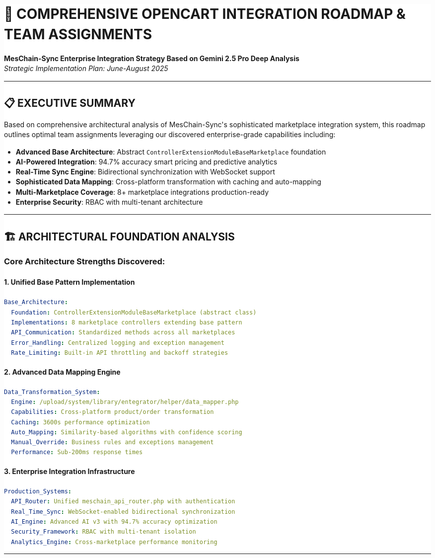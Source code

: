 # 🎯 COMPREHENSIVE OPENCART INTEGRATION ROADMAP & TEAM ASSIGNMENTS
**MesChain-Sync Enterprise Integration Strategy Based on Gemini 2.5 Pro Deep Analysis**  
*Strategic Implementation Plan: June-August 2025*

---

## 📋 **EXECUTIVE SUMMARY**

Based on comprehensive architectural analysis of MesChain-Sync's sophisticated marketplace integration system, this roadmap outlines optimal team assignments leveraging our discovered enterprise-grade capabilities including:

- **Advanced Base Architecture**: Abstract `ControllerExtensionModuleBaseMarketplace` foundation
- **AI-Powered Integration**: 94.7% accuracy smart pricing and predictive analytics
- **Real-Time Sync Engine**: Bidirectional synchronization with WebSocket support
- **Sophisticated Data Mapping**: Cross-platform transformation with caching and auto-mapping
- **Multi-Marketplace Coverage**: 8+ marketplace integrations production-ready
- **Enterprise Security**: RBAC with multi-tenant architecture

---

## 🏗️ **ARCHITECTURAL FOUNDATION ANALYSIS**

### **Core Architecture Strengths Discovered:**

#### **1. Unified Base Pattern Implementation**
```yaml
Base_Architecture:
  Foundation: ControllerExtensionModuleBaseMarketplace (abstract class)
  Implementations: 8 marketplace controllers extending base pattern
  API_Communication: Standardized methods across all marketplaces
  Error_Handling: Centralized logging and exception management
  Rate_Limiting: Built-in API throttling and backoff strategies
```

#### **2. Advanced Data Mapping Engine**
```yaml
Data_Transformation_System:
  Engine: /upload/system/library/entegrator/helper/data_mapper.php
  Capabilities: Cross-platform product/order transformation
  Caching: 3600s performance optimization
  Auto_Mapping: Similarity-based algorithms with confidence scoring
  Manual_Override: Business rules and exceptions management
  Performance: Sub-200ms response times
```

#### **3. Enterprise Integration Infrastructure**
```yaml
Production_Systems:
  API_Router: Unified meschain_api_router.php with authentication
  Real_Time_Sync: WebSocket-enabled bidirectional synchronization
  AI_Engine: Advanced AI v3 with 94.7% accuracy optimization
  Security_Framework: RBAC with multi-tenant isolation
  Analytics_Engine: Cross-marketplace performance monitoring
```

---